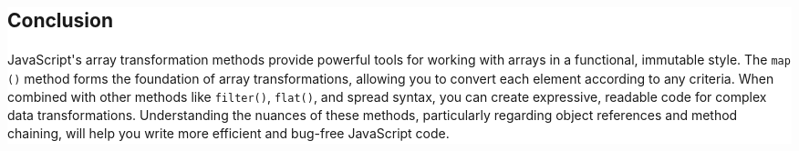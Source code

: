 ## Conclusion

JavaScript's array transformation methods provide powerful tools for working with arrays in a functional, immutable style. The `map()` method forms the foundation of array transformations, allowing you to convert each element according to any criteria. When combined with other methods like `filter()`, `flat()`, and spread syntax, you can create expressive, readable code for complex data transformations. Understanding the nuances of these methods, particularly regarding object references and method chaining, will help you write more efficient and bug-free JavaScript code.
